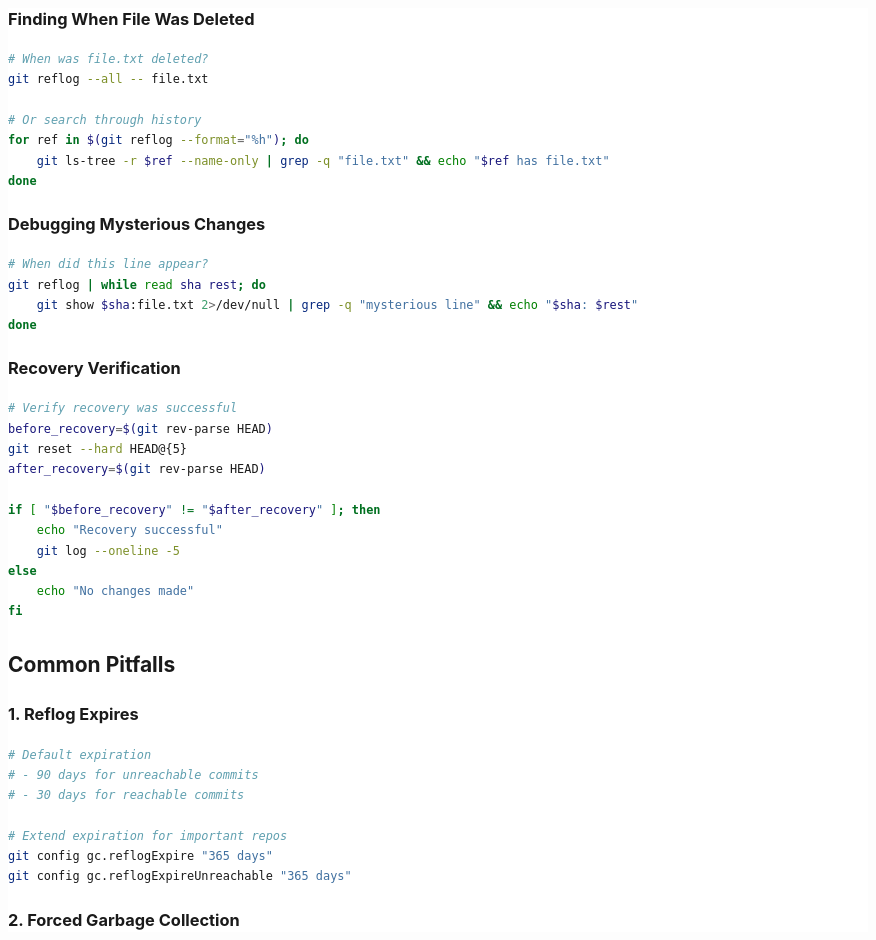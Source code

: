 ### Finding When File Was Deleted

```bash
# When was file.txt deleted?
git reflog --all -- file.txt

# Or search through history
for ref in $(git reflog --format="%h"); do
    git ls-tree -r $ref --name-only | grep -q "file.txt" && echo "$ref has file.txt"
done
```

### Debugging Mysterious Changes

```bash
# When did this line appear?
git reflog | while read sha rest; do
    git show $sha:file.txt 2>/dev/null | grep -q "mysterious line" && echo "$sha: $rest"
done
```

### Recovery Verification

```bash
# Verify recovery was successful
before_recovery=$(git rev-parse HEAD)
git reset --hard HEAD@{5}
after_recovery=$(git rev-parse HEAD)

if [ "$before_recovery" != "$after_recovery" ]; then
    echo "Recovery successful"
    git log --oneline -5
else
    echo "No changes made"
fi
```

## Common Pitfalls

### 1. Reflog Expires

```bash
# Default expiration
# - 90 days for unreachable commits
# - 30 days for reachable commits

# Extend expiration for important repos
git config gc.reflogExpire "365 days"
git config gc.reflogExpireUnreachable "365 days"
```

### 2. Forced Garbage Collection
